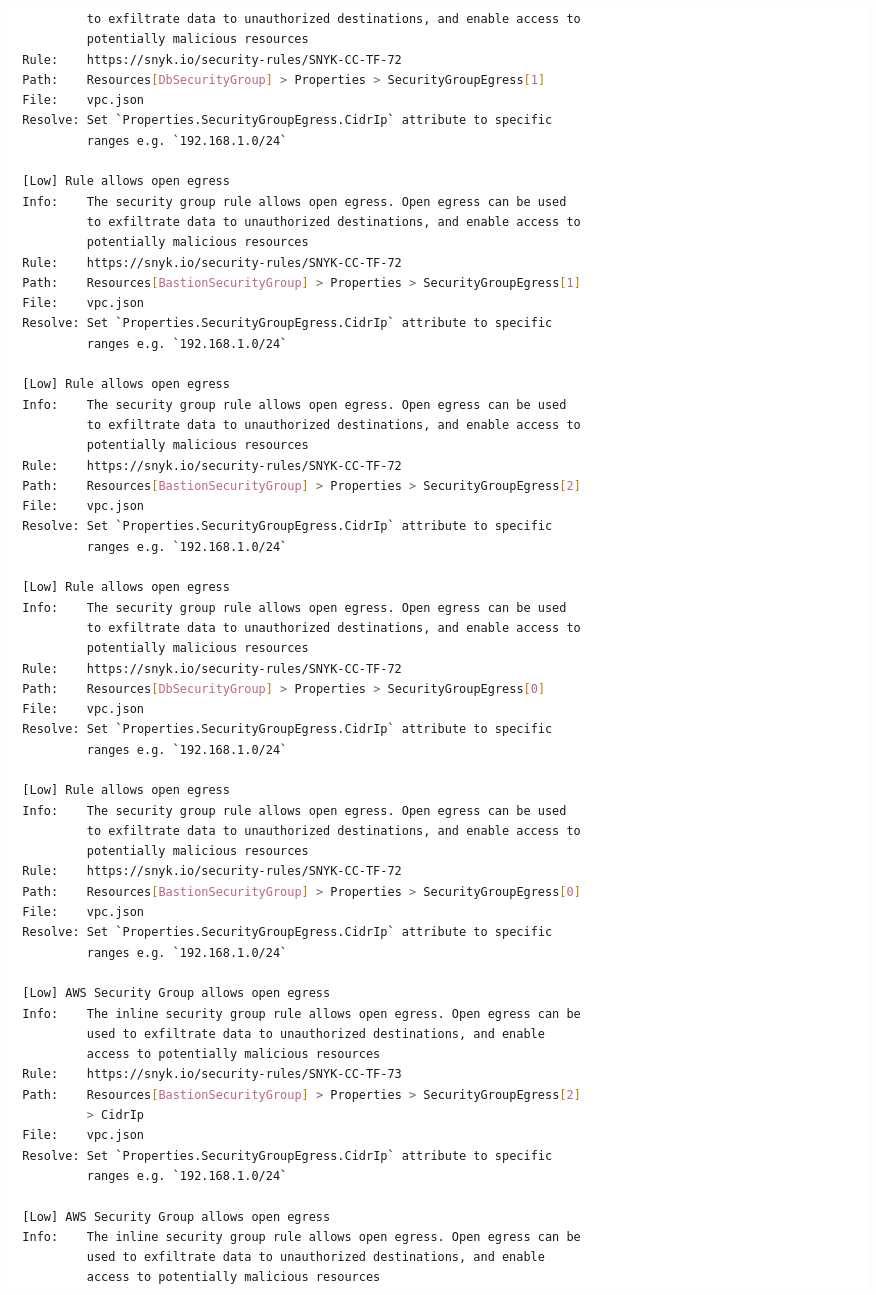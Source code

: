 ```bash
           to exfiltrate data to unauthorized destinations, and enable access to
           potentially malicious resources
  Rule:    https://snyk.io/security-rules/SNYK-CC-TF-72
  Path:    Resources[DbSecurityGroup] > Properties > SecurityGroupEgress[1]
  File:    vpc.json
  Resolve: Set `Properties.SecurityGroupEgress.CidrIp` attribute to specific
           ranges e.g. `192.168.1.0/24`

  [Low] Rule allows open egress
  Info:    The security group rule allows open egress. Open egress can be used
           to exfiltrate data to unauthorized destinations, and enable access to
           potentially malicious resources
  Rule:    https://snyk.io/security-rules/SNYK-CC-TF-72
  Path:    Resources[BastionSecurityGroup] > Properties > SecurityGroupEgress[1]
  File:    vpc.json
  Resolve: Set `Properties.SecurityGroupEgress.CidrIp` attribute to specific
           ranges e.g. `192.168.1.0/24`

  [Low] Rule allows open egress
  Info:    The security group rule allows open egress. Open egress can be used
           to exfiltrate data to unauthorized destinations, and enable access to
           potentially malicious resources
  Rule:    https://snyk.io/security-rules/SNYK-CC-TF-72
  Path:    Resources[BastionSecurityGroup] > Properties > SecurityGroupEgress[2]
  File:    vpc.json
  Resolve: Set `Properties.SecurityGroupEgress.CidrIp` attribute to specific
           ranges e.g. `192.168.1.0/24`

  [Low] Rule allows open egress
  Info:    The security group rule allows open egress. Open egress can be used
           to exfiltrate data to unauthorized destinations, and enable access to
           potentially malicious resources
  Rule:    https://snyk.io/security-rules/SNYK-CC-TF-72
  Path:    Resources[DbSecurityGroup] > Properties > SecurityGroupEgress[0]
  File:    vpc.json
  Resolve: Set `Properties.SecurityGroupEgress.CidrIp` attribute to specific
           ranges e.g. `192.168.1.0/24`

  [Low] Rule allows open egress
  Info:    The security group rule allows open egress. Open egress can be used
           to exfiltrate data to unauthorized destinations, and enable access to
           potentially malicious resources
  Rule:    https://snyk.io/security-rules/SNYK-CC-TF-72
  Path:    Resources[BastionSecurityGroup] > Properties > SecurityGroupEgress[0]
  File:    vpc.json
  Resolve: Set `Properties.SecurityGroupEgress.CidrIp` attribute to specific
           ranges e.g. `192.168.1.0/24`

  [Low] AWS Security Group allows open egress
  Info:    The inline security group rule allows open egress. Open egress can be
           used to exfiltrate data to unauthorized destinations, and enable
           access to potentially malicious resources
  Rule:    https://snyk.io/security-rules/SNYK-CC-TF-73
  Path:    Resources[BastionSecurityGroup] > Properties > SecurityGroupEgress[2]
           > CidrIp
  File:    vpc.json
  Resolve: Set `Properties.SecurityGroupEgress.CidrIp` attribute to specific
           ranges e.g. `192.168.1.0/24`

  [Low] AWS Security Group allows open egress
  Info:    The inline security group rule allows open egress. Open egress can be
           used to exfiltrate data to unauthorized destinations, and enable
           access to potentially malicious resources
```